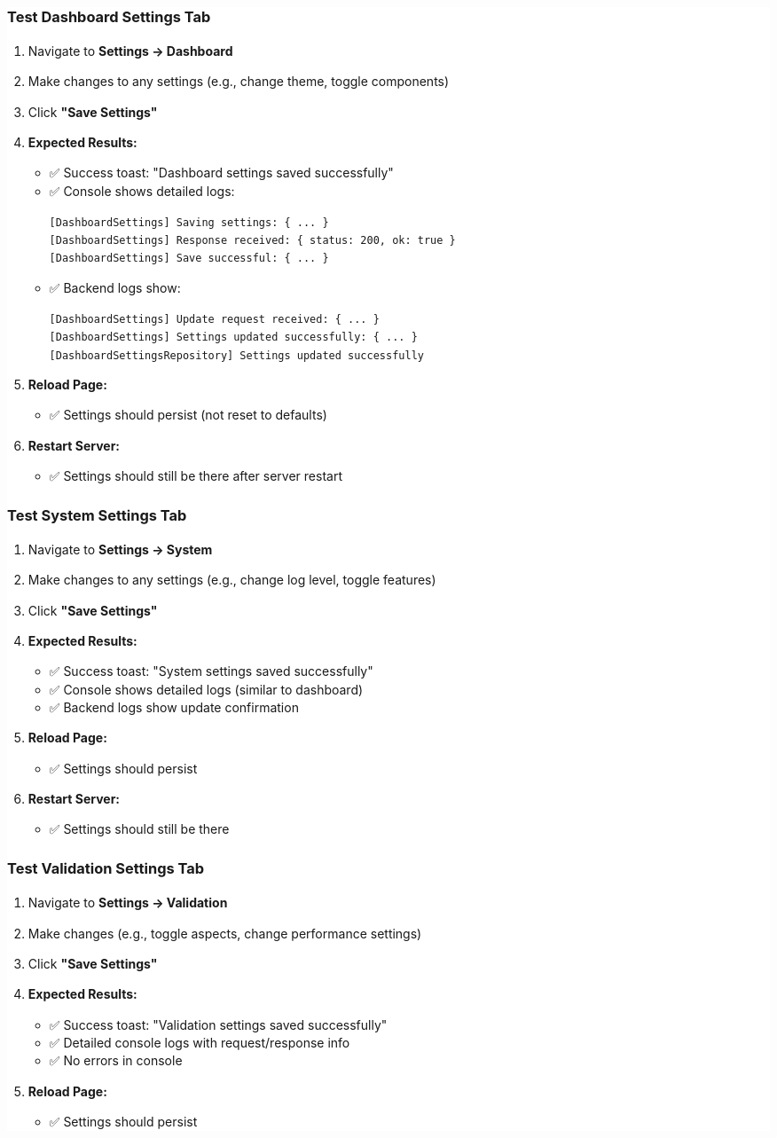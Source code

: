 ### Test Dashboard Settings Tab

1. Navigate to **Settings → Dashboard**
2. Make changes to any settings (e.g., change theme, toggle components)
3. Click **"Save Settings"**
4. **Expected Results:**
   - ✅ Success toast: "Dashboard settings saved successfully"
   - ✅ Console shows detailed logs:
     ```
     [DashboardSettings] Saving settings: { ... }
     [DashboardSettings] Response received: { status: 200, ok: true }
     [DashboardSettings] Save successful: { ... }
     ```
   - ✅ Backend logs show:
     ```
     [DashboardSettings] Update request received: { ... }
     [DashboardSettings] Settings updated successfully: { ... }
     [DashboardSettingsRepository] Settings updated successfully
     ```

5. **Reload Page:**
   - ✅ Settings should persist (not reset to defaults)

6. **Restart Server:**
   - ✅ Settings should still be there after server restart

### Test System Settings Tab

1. Navigate to **Settings → System**
2. Make changes to any settings (e.g., change log level, toggle features)
3. Click **"Save Settings"**
4. **Expected Results:**
   - ✅ Success toast: "System settings saved successfully"
   - ✅ Console shows detailed logs (similar to dashboard)
   - ✅ Backend logs show update confirmation

5. **Reload Page:**
   - ✅ Settings should persist

6. **Restart Server:**
   - ✅ Settings should still be there

### Test Validation Settings Tab

1. Navigate to **Settings → Validation**
2. Make changes (e.g., toggle aspects, change performance settings)
3. Click **"Save Settings"**
4. **Expected Results:**
   - ✅ Success toast: "Validation settings saved successfully"
   - ✅ Detailed console logs with request/response info
   - ✅ No errors in console

5. **Reload Page:**
   - ✅ Settings should persist
